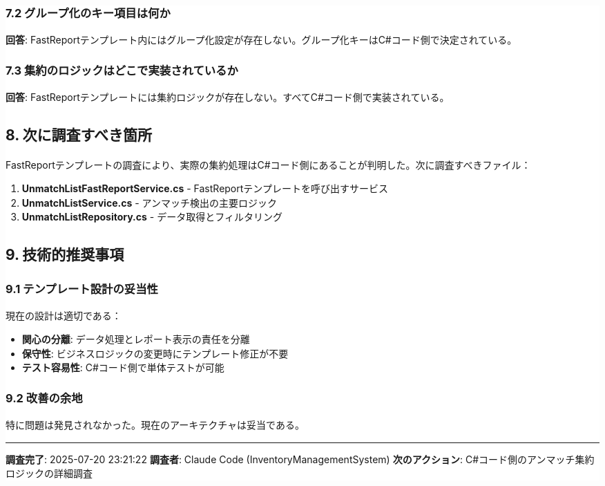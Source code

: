### 7.2 グループ化のキー項目は何か
**回答**: FastReportテンプレート内にはグループ化設定が存在しない。グループ化キーはC#コード側で決定されている。

### 7.3 集約のロジックはどこで実装されているか
**回答**: FastReportテンプレートには集約ロジックが存在しない。すべてC#コード側で実装されている。

## 8. 次に調査すべき箇所

FastReportテンプレートの調査により、実際の集約処理はC#コード側にあることが判明した。次に調査すべきファイル：

1. **UnmatchListFastReportService.cs** - FastReportテンプレートを呼び出すサービス
2. **UnmatchListService.cs** - アンマッチ検出の主要ロジック
3. **UnmatchListRepository.cs** - データ取得とフィルタリング

## 9. 技術的推奨事項

### 9.1 テンプレート設計の妥当性
現在の設計は適切である：
- **関心の分離**: データ処理とレポート表示の責任を分離
- **保守性**: ビジネスロジックの変更時にテンプレート修正が不要
- **テスト容易性**: C#コード側で単体テストが可能

### 9.2 改善の余地
特に問題は発見されなかった。現在のアーキテクチャは妥当である。

---

**調査完了**: 2025-07-20 23:21:22
**調査者**: Claude Code (InventoryManagementSystem)
**次のアクション**: C#コード側のアンマッチ集約ロジックの詳細調査